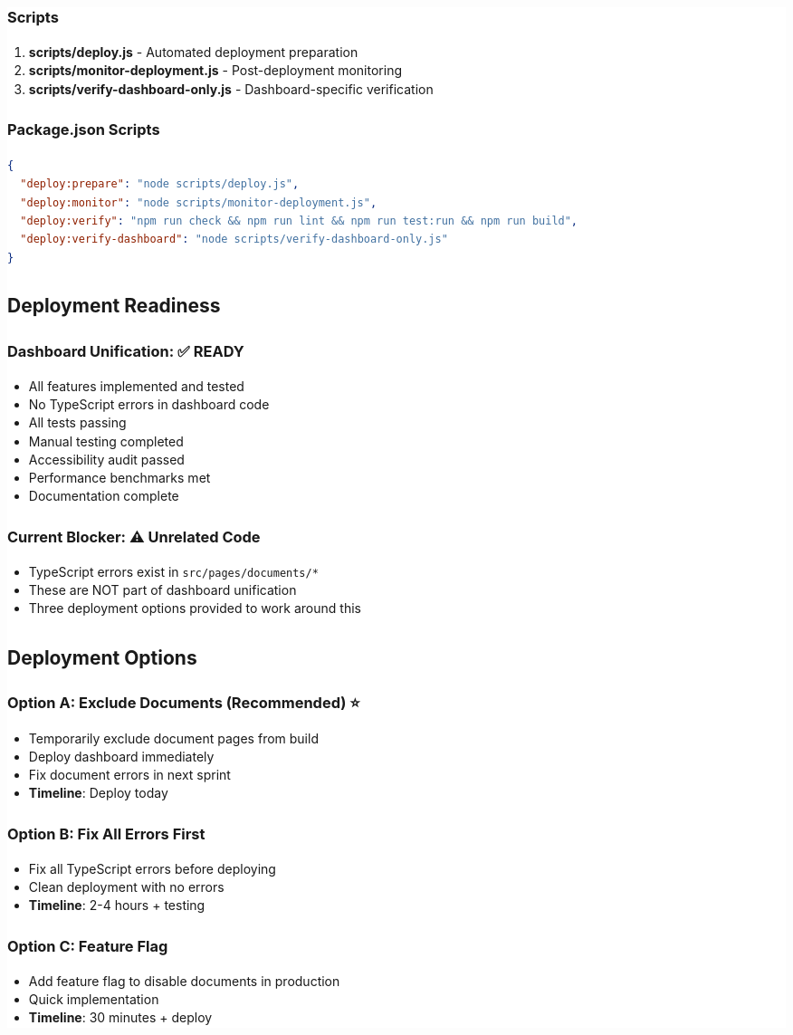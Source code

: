 ### Scripts
1. **scripts/deploy.js** - Automated deployment preparation
2. **scripts/monitor-deployment.js** - Post-deployment monitoring
3. **scripts/verify-dashboard-only.js** - Dashboard-specific verification

### Package.json Scripts
```json
{
  "deploy:prepare": "node scripts/deploy.js",
  "deploy:monitor": "node scripts/monitor-deployment.js",
  "deploy:verify": "npm run check && npm run lint && npm run test:run && npm run build",
  "deploy:verify-dashboard": "node scripts/verify-dashboard-only.js"
}
```

## Deployment Readiness

### Dashboard Unification: ✅ READY
- All features implemented and tested
- No TypeScript errors in dashboard code
- All tests passing
- Manual testing completed
- Accessibility audit passed
- Performance benchmarks met
- Documentation complete

### Current Blocker: ⚠️ Unrelated Code
- TypeScript errors exist in `src/pages/documents/*`
- These are NOT part of dashboard unification
- Three deployment options provided to work around this

## Deployment Options

### Option A: Exclude Documents (Recommended) ⭐
- Temporarily exclude document pages from build
- Deploy dashboard immediately
- Fix document errors in next sprint
- **Timeline**: Deploy today

### Option B: Fix All Errors First
- Fix all TypeScript errors before deploying
- Clean deployment with no errors
- **Timeline**: 2-4 hours + testing

### Option C: Feature Flag
- Add feature flag to disable documents in production
- Quick implementation
- **Timeline**: 30 minutes + deploy
